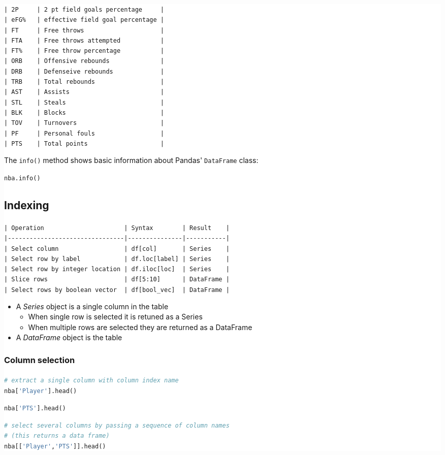```
| 2P     | 2 pt field goals percentage     |
| eFG%   | effective field goal percentage |
| FT     | Free throws                     |
| FTA    | Free throws attempted           |
| FT%    | Free throw percentage           |
| ORB    | Offensive rebounds              |
| DRB    | Defenseive rebounds             |
| TRB    | Total rebounds                  |
| AST    | Assists                         |
| STL    | Steals                          |
| BLK    | Blocks                          |
| TOV    | Turnovers                       |
| PF     | Personal fouls                  |
| PTS    | Total points                    |
```

The `info()` method shows basic information about Pandas' `DataFrame`
class:
```python
nba.info()
```

## Indexing

```
| Operation                      | Syntax        | Result    |
|--------------------------------|---------------|-----------|
| Select column                  | df[col]       | Series    |
| Select row by label            | df.loc[label] | Series    |
| Select row by integer location | df.iloc[loc]  | Series    |
| Slice rows                     | df[5:10]      | DataFrame |
| Select rows by boolean vector  | df[bool_vec]  | DataFrame |
```

* A *Series* object is a single column in the table
  * When single row is selected it is retuned as a Series
  * When multiple rows are selected they are returned as a DataFrame
* A *DataFrame* object is the table

### Column selection

```python
# extract a single column with column index name
nba['Player'].head()
```

```python
nba['PTS'].head()
```

```python
# select several columns by passing a sequence of column names
# (this returns a data frame)
nba[['Player','PTS']].head()
```
